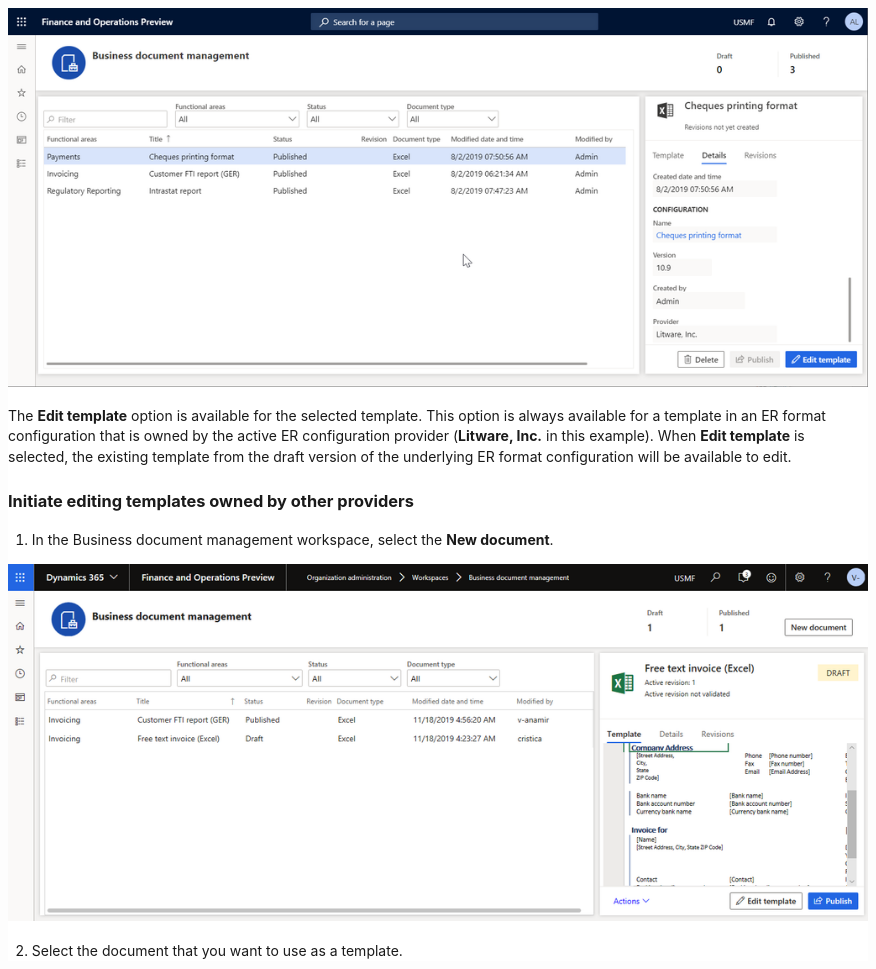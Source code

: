 ![Business document management workspace page](./media/BDM-Overview-EditingTemplate2.png)

The **Edit template** option is available for the selected template. This option is always available for a template in an ER format configuration that is owned by the active ER configuration provider (**Litware, Inc.** in this example). When **Edit template** is selected, the existing template from the draft version of the underlying ER format configuration will be available to edit.

### Initiate editing templates owned by other providers

1. In the Business document management workspace, select the **New document**.

![Business document management workspace page](./media/BDM_overview_new_template1.png)

2. Select the document that you want to use as a template.
